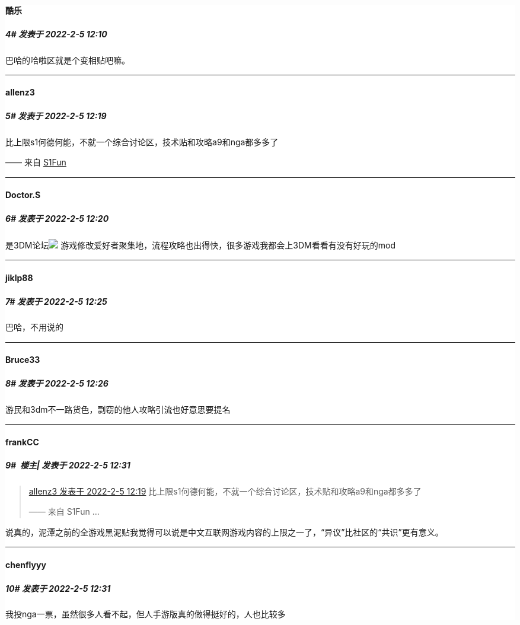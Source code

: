####  酷乐  
##### 4#       发表于 2022-2-5 12:10

巴哈的哈啦区就是个变相贴吧嘛。

*****

####  allenz3  
##### 5#       发表于 2022-2-5 12:19

比上限s1何德何能，不就一个综合讨论区，技术贴和攻略a9和nga都多多了

—— 来自 [S1Fun](https://s1fun.koalcat.com)

*****

####  Doctor.S  
##### 6#       发表于 2022-2-5 12:20

是3DM论坛<img src="https://static.saraba1st.com/image/smiley/face2017/037.png" referrerpolicy="no-referrer">
游戏修改爱好者聚集地，流程攻略也出得快，很多游戏我都会上3DM看看有没有好玩的mod

*****

####  jiklp88  
##### 7#       发表于 2022-2-5 12:25

巴哈，不用说的

*****

####  Bruce33  
##### 8#       发表于 2022-2-5 12:26

游民和3dm不一路货色，剽窃的他人攻略引流也好意思要提名

*****

####  frankCC  
##### 9#         楼主| 发表于 2022-2-5 12:31

<blockquote><a href="httphttps://bbs.saraba1st.com/2b/forum.php?mod=redirect&amp;goto=findpost&amp;pid=54555239&amp;ptid=2050917" target="_blank">allenz3 发表于 2022-2-5 12:19</a>
比上限s1何德何能，不就一个综合讨论区，技术贴和攻略a9和nga都多多了

—— 来自 S1Fun ...</blockquote>
说真的，泥潭之前的全游戏黑泥贴我觉得可以说是中文互联网游戏内容的上限之一了，“异议”比社区的“共识”更有意义。

*****

####  chenflyyy  
##### 10#       发表于 2022-2-5 12:31

我投nga一票，虽然很多人看不起，但人手游版真的做得挺好的，人也比较多
